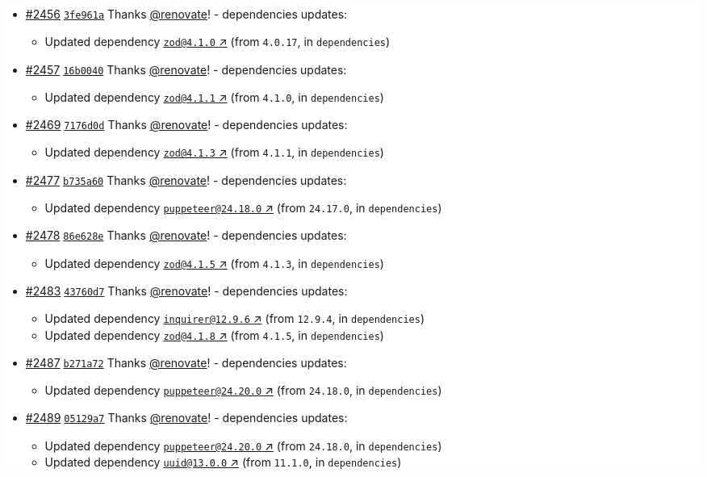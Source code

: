 - [#2456](https://github.com/Urigo/accounter-fullstack/pull/2456)
  [`3fe961a`](https://github.com/Urigo/accounter-fullstack/commit/3fe961a8338359ed544ce4de5730a1898fb1cc43)
  Thanks [@renovate](https://github.com/apps/renovate)! - dependencies updates:
  - Updated dependency [`zod@4.1.0` ↗︎](https://www.npmjs.com/package/zod/v/4.1.0) (from `4.0.17`,
    in `dependencies`)

- [#2457](https://github.com/Urigo/accounter-fullstack/pull/2457)
  [`16b0040`](https://github.com/Urigo/accounter-fullstack/commit/16b0040862d1bf9d65eb9829e8eb33117d60a1c2)
  Thanks [@renovate](https://github.com/apps/renovate)! - dependencies updates:
  - Updated dependency [`zod@4.1.1` ↗︎](https://www.npmjs.com/package/zod/v/4.1.1) (from `4.1.0`,
    in `dependencies`)

- [#2469](https://github.com/Urigo/accounter-fullstack/pull/2469)
  [`7176d0d`](https://github.com/Urigo/accounter-fullstack/commit/7176d0d3e1808cc1800e1cabe121b380f0480d63)
  Thanks [@renovate](https://github.com/apps/renovate)! - dependencies updates:
  - Updated dependency [`zod@4.1.3` ↗︎](https://www.npmjs.com/package/zod/v/4.1.3) (from `4.1.1`,
    in `dependencies`)

- [#2477](https://github.com/Urigo/accounter-fullstack/pull/2477)
  [`b735a60`](https://github.com/Urigo/accounter-fullstack/commit/b735a605ecd10bf153a9015873e3a09a96696e49)
  Thanks [@renovate](https://github.com/apps/renovate)! - dependencies updates:
  - Updated dependency [`puppeteer@24.18.0` ↗︎](https://www.npmjs.com/package/puppeteer/v/24.18.0)
    (from `24.17.0`, in `dependencies`)

- [#2478](https://github.com/Urigo/accounter-fullstack/pull/2478)
  [`86e628e`](https://github.com/Urigo/accounter-fullstack/commit/86e628e40cc0d8fac239cfea2563326094013df4)
  Thanks [@renovate](https://github.com/apps/renovate)! - dependencies updates:
  - Updated dependency [`zod@4.1.5` ↗︎](https://www.npmjs.com/package/zod/v/4.1.5) (from `4.1.3`,
    in `dependencies`)

- [#2483](https://github.com/Urigo/accounter-fullstack/pull/2483)
  [`43760d7`](https://github.com/Urigo/accounter-fullstack/commit/43760d77cb29ea44257d37ca0bc7a97e17aa1c89)
  Thanks [@renovate](https://github.com/apps/renovate)! - dependencies updates:
  - Updated dependency [`inquirer@12.9.6` ↗︎](https://www.npmjs.com/package/inquirer/v/12.9.6)
    (from `12.9.4`, in `dependencies`)
  - Updated dependency [`zod@4.1.8` ↗︎](https://www.npmjs.com/package/zod/v/4.1.8) (from `4.1.5`,
    in `dependencies`)

- [#2487](https://github.com/Urigo/accounter-fullstack/pull/2487)
  [`b271a72`](https://github.com/Urigo/accounter-fullstack/commit/b271a727016449234cb6f83f1cadf4696816b018)
  Thanks [@renovate](https://github.com/apps/renovate)! - dependencies updates:
  - Updated dependency [`puppeteer@24.20.0` ↗︎](https://www.npmjs.com/package/puppeteer/v/24.20.0)
    (from `24.18.0`, in `dependencies`)

- [#2489](https://github.com/Urigo/accounter-fullstack/pull/2489)
  [`05129a7`](https://github.com/Urigo/accounter-fullstack/commit/05129a7913520dcbc129fcac05787280834db8a5)
  Thanks [@renovate](https://github.com/apps/renovate)! - dependencies updates:
  - Updated dependency [`puppeteer@24.20.0` ↗︎](https://www.npmjs.com/package/puppeteer/v/24.20.0)
    (from `24.18.0`, in `dependencies`)
  - Updated dependency [`uuid@13.0.0` ↗︎](https://www.npmjs.com/package/uuid/v/13.0.0) (from
    `11.1.0`, in `dependencies`)
